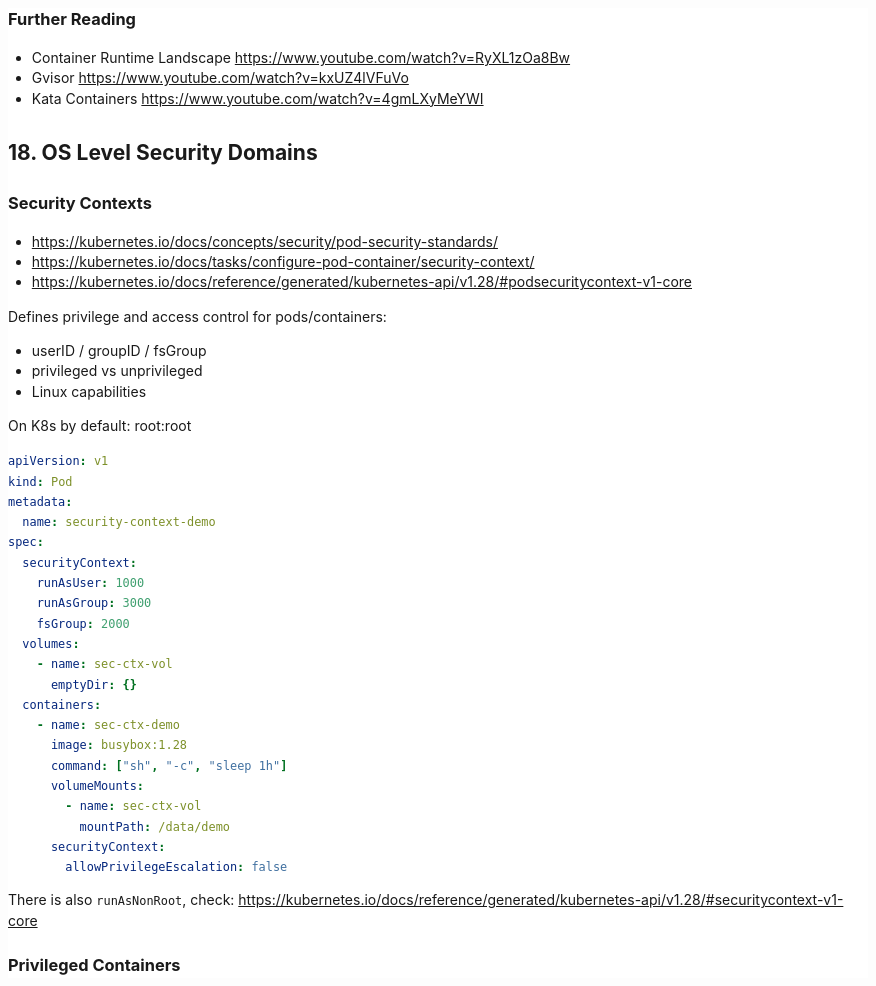 ### Further Reading

- Container Runtime Landscape
  https://www.youtube.com/watch?v=RyXL1zOa8Bw
- Gvisor
  https://www.youtube.com/watch?v=kxUZ4lVFuVo
- Kata Containers
  https://www.youtube.com/watch?v=4gmLXyMeYWI

## 18. OS Level Security Domains

### Security Contexts

- https://kubernetes.io/docs/concepts/security/pod-security-standards/
- https://kubernetes.io/docs/tasks/configure-pod-container/security-context/
- https://kubernetes.io/docs/reference/generated/kubernetes-api/v1.28/#podsecuritycontext-v1-core

Defines privilege and access control for pods/containers:

- userID / groupID / fsGroup
- privileged vs unprivileged
- Linux capabilities

On K8s by default: root:root

```yaml
apiVersion: v1
kind: Pod
metadata:
  name: security-context-demo
spec:
  securityContext:
    runAsUser: 1000
    runAsGroup: 3000
    fsGroup: 2000
  volumes:
    - name: sec-ctx-vol
      emptyDir: {}
  containers:
    - name: sec-ctx-demo
      image: busybox:1.28
      command: ["sh", "-c", "sleep 1h"]
      volumeMounts:
        - name: sec-ctx-vol
          mountPath: /data/demo
      securityContext:
        allowPrivilegeEscalation: false
```

There is also `runAsNonRoot`, check:
https://kubernetes.io/docs/reference/generated/kubernetes-api/v1.28/#securitycontext-v1-core

### Privileged Containers
